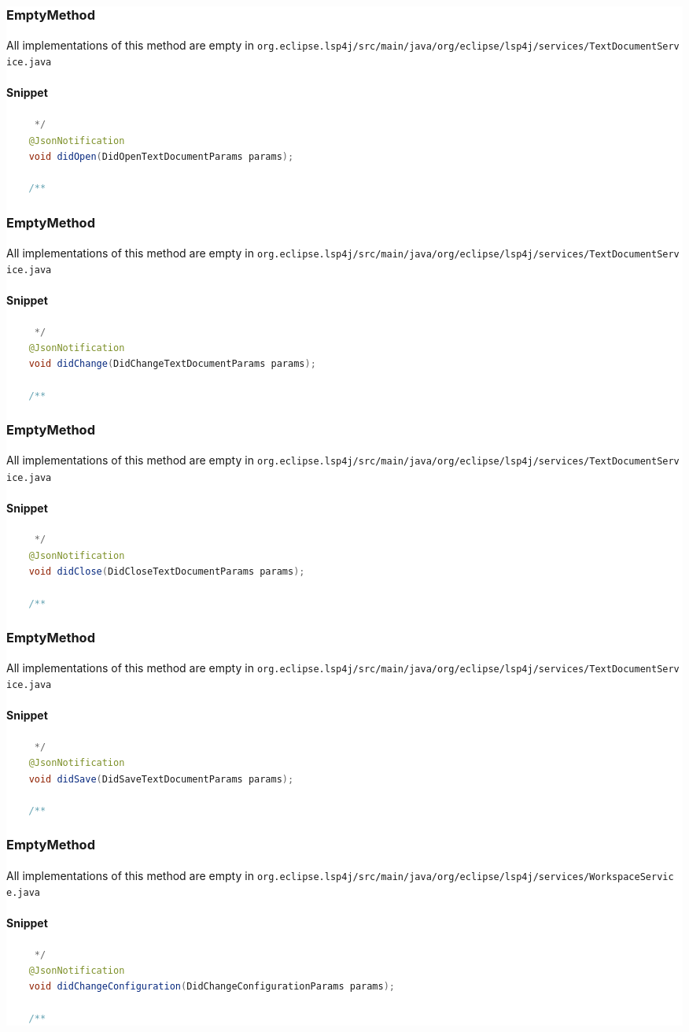 ### EmptyMethod
All implementations of this method are empty
in `org.eclipse.lsp4j/src/main/java/org/eclipse/lsp4j/services/TextDocumentService.java`
#### Snippet
```java
	 */
	@JsonNotification
	void didOpen(DidOpenTextDocumentParams params);

	/**
```

### EmptyMethod
All implementations of this method are empty
in `org.eclipse.lsp4j/src/main/java/org/eclipse/lsp4j/services/TextDocumentService.java`
#### Snippet
```java
	 */
	@JsonNotification
	void didChange(DidChangeTextDocumentParams params);

	/**
```

### EmptyMethod
All implementations of this method are empty
in `org.eclipse.lsp4j/src/main/java/org/eclipse/lsp4j/services/TextDocumentService.java`
#### Snippet
```java
	 */
	@JsonNotification
	void didClose(DidCloseTextDocumentParams params);

	/**
```

### EmptyMethod
All implementations of this method are empty
in `org.eclipse.lsp4j/src/main/java/org/eclipse/lsp4j/services/TextDocumentService.java`
#### Snippet
```java
	 */
	@JsonNotification
	void didSave(DidSaveTextDocumentParams params);

	/**
```

### EmptyMethod
All implementations of this method are empty
in `org.eclipse.lsp4j/src/main/java/org/eclipse/lsp4j/services/WorkspaceService.java`
#### Snippet
```java
	 */
	@JsonNotification
	void didChangeConfiguration(DidChangeConfigurationParams params);

	/**
```
